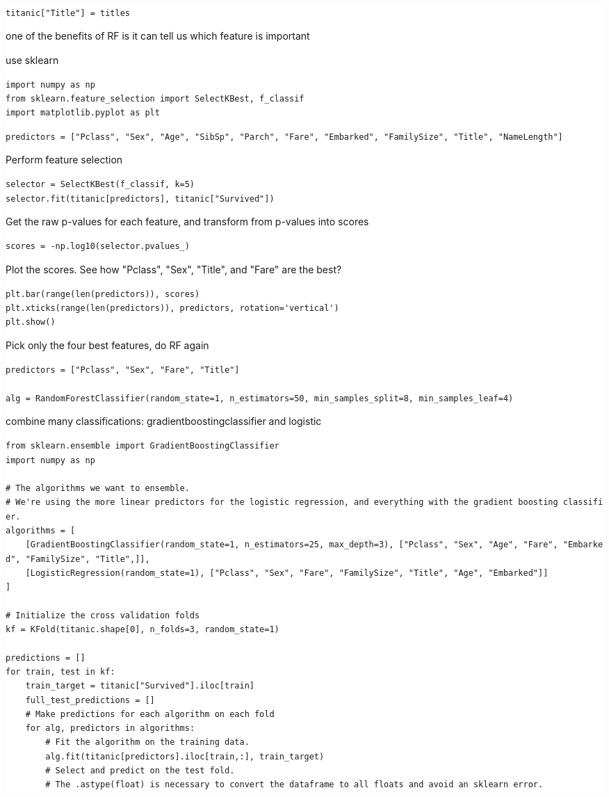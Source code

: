 ```
titanic["Title"] = titles
```
one of the benefits of RF is it can tell us which feature is important

use sklearn
```
import numpy as np
from sklearn.feature_selection import SelectKBest, f_classif
import matplotlib.pyplot as plt
```
```
predictors = ["Pclass", "Sex", "Age", "SibSp", "Parch", "Fare", "Embarked", "FamilySize", "Title", "NameLength"]
```

Perform feature selection
```
selector = SelectKBest(f_classif, k=5)
selector.fit(titanic[predictors], titanic["Survived"])
```
Get the raw p-values for each feature, and transform from p-values into scores
```
scores = -np.log10(selector.pvalues_)
```
Plot the scores.  See how "Pclass", "Sex", "Title", and "Fare" are the best?
```
plt.bar(range(len(predictors)), scores)
plt.xticks(range(len(predictors)), predictors, rotation='vertical')
plt.show()
```
Pick only the four best features, do RF again
```
predictors = ["Pclass", "Sex", "Fare", "Title"]

alg = RandomForestClassifier(random_state=1, n_estimators=50, min_samples_split=8, min_samples_leaf=4)
```
combine many classifications: gradientboostingclassifier and logistic
```
from sklearn.ensemble import GradientBoostingClassifier
import numpy as np

# The algorithms we want to ensemble.
# We're using the more linear predictors for the logistic regression, and everything with the gradient boosting classifier.
algorithms = [
    [GradientBoostingClassifier(random_state=1, n_estimators=25, max_depth=3), ["Pclass", "Sex", "Age", "Fare", "Embarked", "FamilySize", "Title",]],
    [LogisticRegression(random_state=1), ["Pclass", "Sex", "Fare", "FamilySize", "Title", "Age", "Embarked"]]
]

# Initialize the cross validation folds
kf = KFold(titanic.shape[0], n_folds=3, random_state=1)

predictions = []
for train, test in kf:
    train_target = titanic["Survived"].iloc[train]
    full_test_predictions = []
    # Make predictions for each algorithm on each fold
    for alg, predictors in algorithms:
        # Fit the algorithm on the training data.
        alg.fit(titanic[predictors].iloc[train,:], train_target)
        # Select and predict on the test fold.  
        # The .astype(float) is necessary to convert the dataframe to all floats and avoid an sklearn error.
```